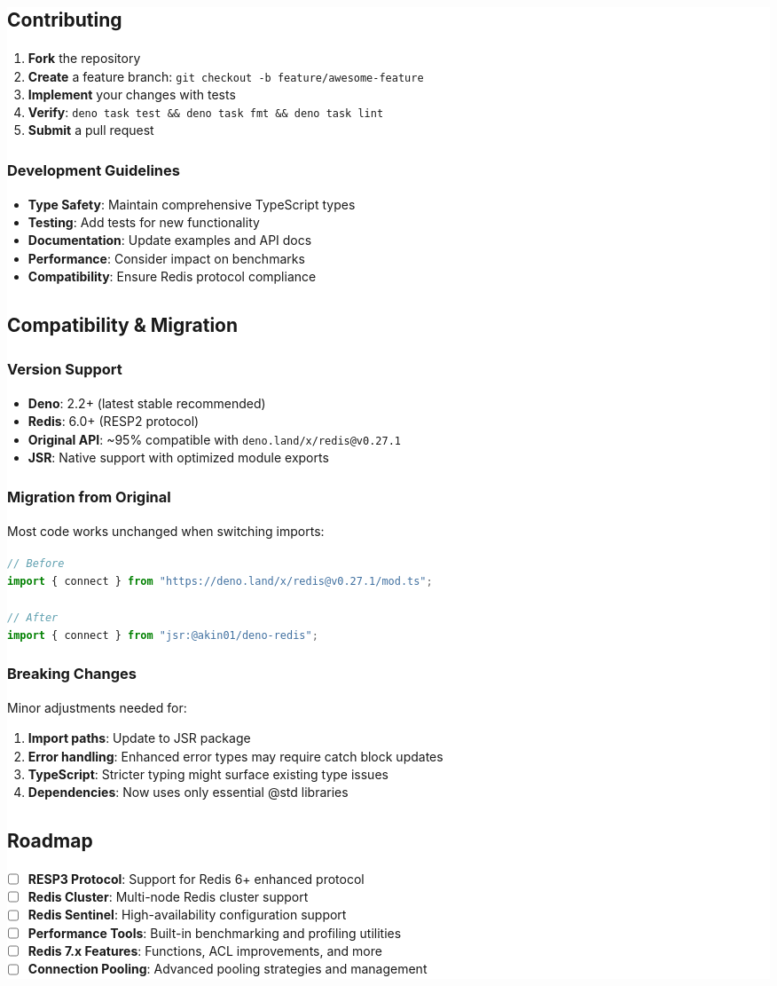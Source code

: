 ## Contributing

1. **Fork** the repository
2. **Create** a feature branch: `git checkout -b feature/awesome-feature`
3. **Implement** your changes with tests
4. **Verify**: `deno task test && deno task fmt && deno task lint`
5. **Submit** a pull request

### Development Guidelines

- **Type Safety**: Maintain comprehensive TypeScript types
- **Testing**: Add tests for new functionality
- **Documentation**: Update examples and API docs
- **Performance**: Consider impact on benchmarks
- **Compatibility**: Ensure Redis protocol compliance

## Compatibility & Migration

### Version Support
- **Deno**: 2.2+ (latest stable recommended)
- **Redis**: 6.0+ (RESP2 protocol)
- **Original API**: ~95% compatible with `deno.land/x/redis@v0.27.1`
- **JSR**: Native support with optimized module exports

### Migration from Original

Most code works unchanged when switching imports:

```typescript
// Before
import { connect } from "https://deno.land/x/redis@v0.27.1/mod.ts";

// After  
import { connect } from "jsr:@akin01/deno-redis";
```

### Breaking Changes

Minor adjustments needed for:

1. **Import paths**: Update to JSR package
2. **Error handling**: Enhanced error types may require catch block updates
3. **TypeScript**: Stricter typing might surface existing type issues
4. **Dependencies**: Now uses only essential @std libraries

## Roadmap

- [ ] **RESP3 Protocol**: Support for Redis 6+ enhanced protocol
- [ ] **Redis Cluster**: Multi-node Redis cluster support
- [ ] **Redis Sentinel**: High-availability configuration support  
- [ ] **Performance Tools**: Built-in benchmarking and profiling utilities
- [ ] **Redis 7.x Features**: Functions, ACL improvements, and more
- [ ] **Connection Pooling**: Advanced pooling strategies and management
